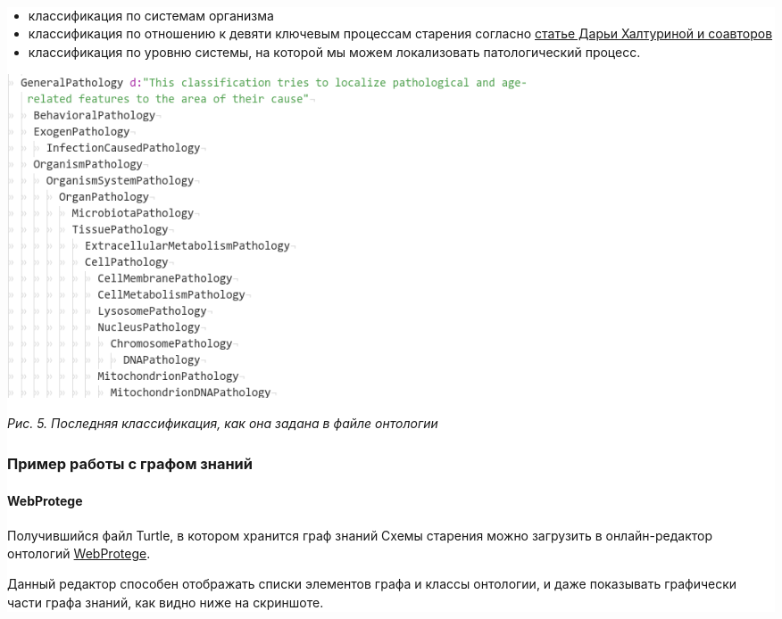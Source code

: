 * классификация по системам организма
* классификация по отношению к девяти ключевым процессам старения согласно [статье Дарьи Халтуриной и соавторов](https://doi.org/10.1016/j.mad.2020.111230)
* классификация по уровню системы, на которой мы можем локализовать патологический процесс.

<img src="граф_знаний_СССЧ/classification_by_pathology_level.png" alt="REPL в консоли Linux" width=600px />

*Рис. 5. Последняя классификация, как она задана в файле онтологии*

### Пример работы с графом знаний

#### WebProtege

Получившийся файл Turtle, в котором хранится граф знаний Схемы старения можно загрузить в онлайн-редактор онтологий [WebProtege](https://webprotege.stanford.edu/#projects/513cd457-cf09-42e3-a3b6-3b4c1cdd1ad3/edit/Classes).

Данный редактор способен отображать списки элементов графа и классы онтологии, и даже показывать графически части графа знаний, как видно ниже на скриншоте.
